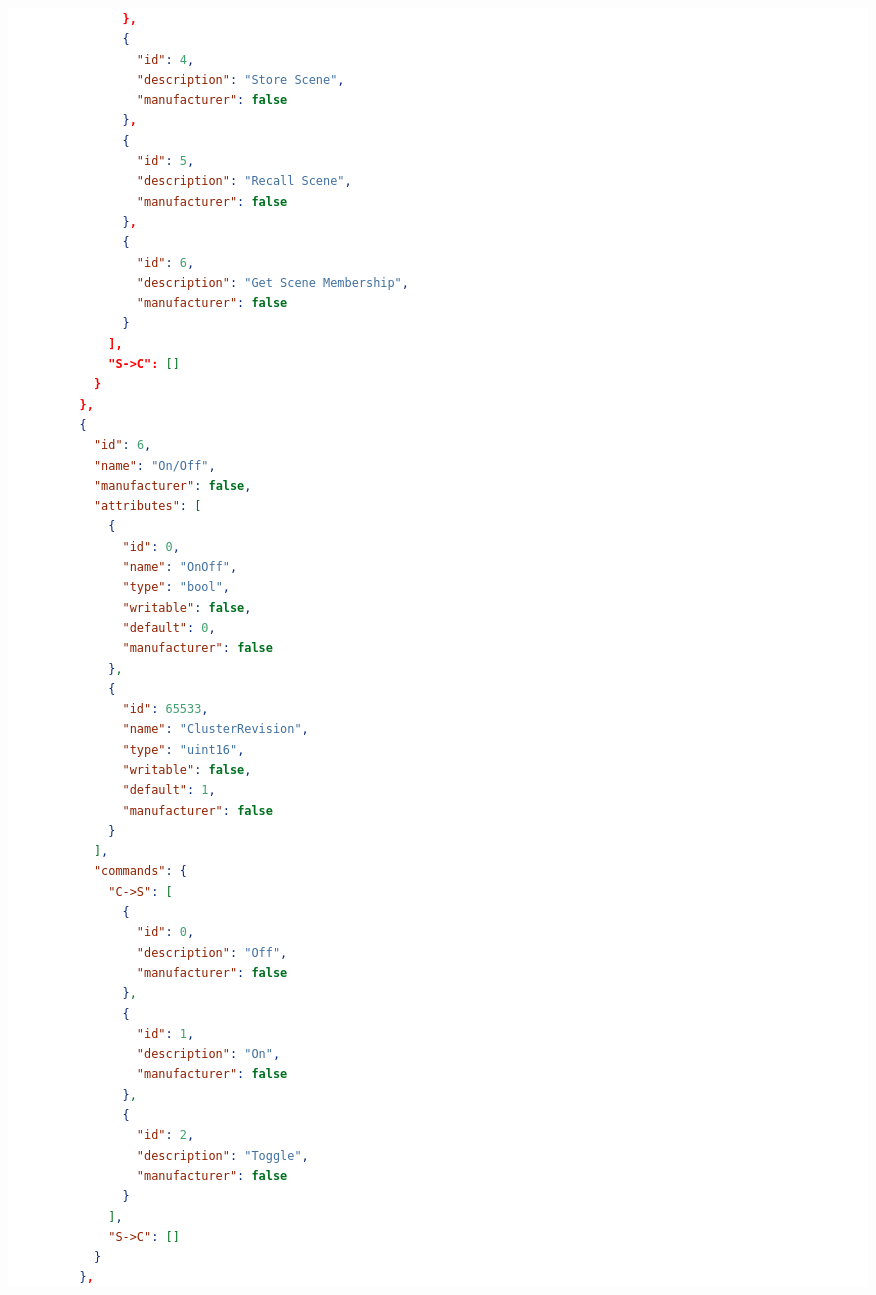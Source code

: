 ```json
                },
                {
                  "id": 4,
                  "description": "Store Scene",
                  "manufacturer": false
                },
                {
                  "id": 5,
                  "description": "Recall Scene",
                  "manufacturer": false
                },
                {
                  "id": 6,
                  "description": "Get Scene Membership",
                  "manufacturer": false
                }
              ],
              "S->C": []
            }
          },
          {
            "id": 6,
            "name": "On/Off",
            "manufacturer": false,
            "attributes": [
              {
                "id": 0,
                "name": "OnOff",
                "type": "bool",
                "writable": false,
                "default": 0,
                "manufacturer": false
              },
              {
                "id": 65533,
                "name": "ClusterRevision",
                "type": "uint16",
                "writable": false,
                "default": 1,
                "manufacturer": false
              }
            ],
            "commands": {
              "C->S": [
                {
                  "id": 0,
                  "description": "Off",
                  "manufacturer": false
                },
                {
                  "id": 1,
                  "description": "On",
                  "manufacturer": false
                },
                {
                  "id": 2,
                  "description": "Toggle",
                  "manufacturer": false
                }
              ],
              "S->C": []
            }
          },
```